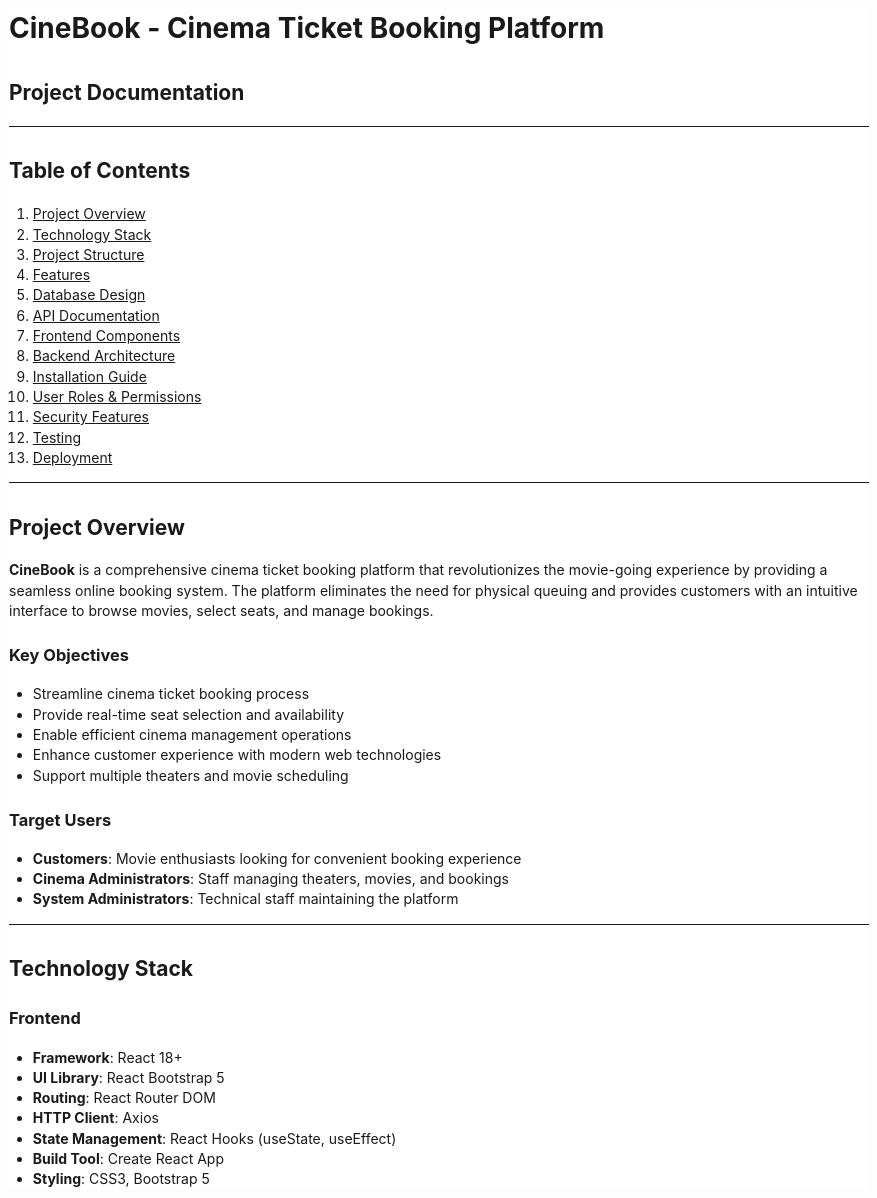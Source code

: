 # CineBook - Cinema Ticket Booking Platform
## Project Documentation

---

## Table of Contents
1. [Project Overview](#project-overview)
2. [Technology Stack](#technology-stack)
3. [Project Structure](#project-structure)
4. [Features](#features)
5. [Database Design](#database-design)
6. [API Documentation](#api-documentation)
7. [Frontend Components](#frontend-components)
8. [Backend Architecture](#backend-architecture)
9. [Installation Guide](#installation-guide)
10. [User Roles & Permissions](#user-roles--permissions)
11. [Security Features](#security-features)
12. [Testing](#testing)
13. [Deployment](#deployment)

---

## Project Overview

**CineBook** is a comprehensive cinema ticket booking platform that revolutionizes the movie-going experience by providing a seamless online booking system. The platform eliminates the need for physical queuing and provides customers with an intuitive interface to browse movies, select seats, and manage bookings.

### Key Objectives
- Streamline cinema ticket booking process
- Provide real-time seat selection and availability
- Enable efficient cinema management operations
- Enhance customer experience with modern web technologies
- Support multiple theaters and movie scheduling

### Target Users
- **Customers**: Movie enthusiasts looking for convenient booking experience
- **Cinema Administrators**: Staff managing theaters, movies, and bookings
- **System Administrators**: Technical staff maintaining the platform

---

## Technology Stack

### Frontend
- **Framework**: React 18+
- **UI Library**: React Bootstrap 5
- **Routing**: React Router DOM
- **HTTP Client**: Axios
- **State Management**: React Hooks (useState, useEffect)
- **Build Tool**: Create React App
- **Styling**: CSS3, Bootstrap 5
